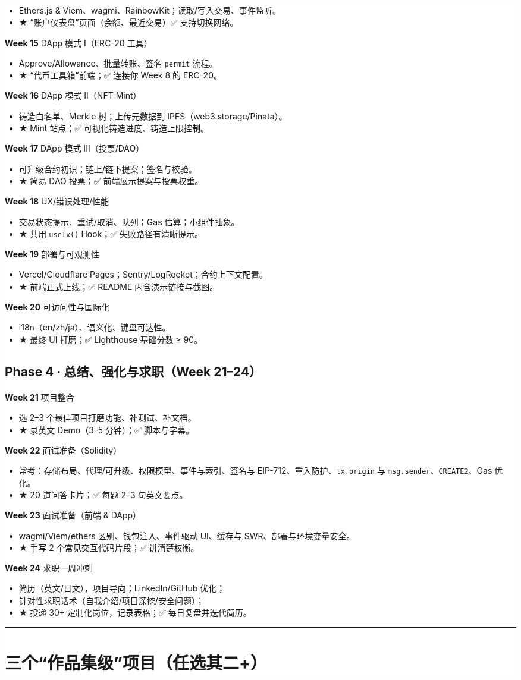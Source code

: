 * Ethers.js & Viem、wagmi、RainbowKit；读取/写入交易、事件监听。
* ★ “账户仪表盘”页面（余额、最近交易）✅ 支持切换网络。

**Week 15** DApp 模式 I（ERC-20 工具）

* Approve/Allowance、批量转账、签名 `permit` 流程。
* ★ “代币工具箱”前端；✅ 连接你 Week 8 的 ERC-20。

**Week 16** DApp 模式 II（NFT Mint）

* 铸造白名单、Merkle 树；上传元数据到 IPFS（web3.storage/Pinata）。
* ★ Mint 站点；✅ 可视化铸造进度、铸造上限控制。

**Week 17** DApp 模式 III（投票/DAO）

* 可升级合约初识；链上/链下提案；签名与校验。
* ★ 简易 DAO 投票；✅ 前端展示提案与投票权重。

**Week 18** UX/错误处理/性能

* 交易状态提示、重试/取消、队列；Gas 估算；小组件抽象。
* ★ 共用 `useTx()` Hook；✅ 失败路径有清晰提示。

**Week 19** 部署与可观测性

* Vercel/Cloudflare Pages；Sentry/LogRocket；合约上下文配置。
* ★ 前端正式上线；✅ README 内含演示链接与截图。

**Week 20** 可访问性与国际化

* i18n（en/zh/ja）、语义化、键盘可达性。
* ★ 最终 UI 打磨；✅ Lighthouse 基础分数 ≥ 90。

## Phase 4 · 总结、强化与求职（Week 21–24）

**Week 21** 项目整合

* 选 2–3 个最佳项目打磨功能、补测试、补文档。
* ★ 录英文 Demo（3–5 分钟）；✅ 脚本与字幕。

**Week 22** 面试准备（Solidity）

* 常考：存储布局、代理/可升级、权限模型、事件与索引、签名与 EIP-712、重入防护、`tx.origin` 与 `msg.sender`、`CREATE2`、Gas 优化。
* ★ 20 道问答卡片；✅ 每题 2–3 句英文要点。

**Week 23** 面试准备（前端 & DApp）

* wagmi/Viem/ethers 区别、钱包注入、事件驱动 UI、缓存与 SWR、部署与环境变量安全。
* ★ 手写 2 个常见交互代码片段；✅ 讲清楚权衡。

**Week 24** 求职一周冲刺

* 简历（英文/日文），项目导向；LinkedIn/GitHub 优化；
* 针对性求职话术（自我介绍/项目深挖/安全问题）；
* ★ 投递 30+ 定制化岗位，记录表格；✅ 每日复盘并迭代简历。

---

# 三个“作品集级”项目（任选其二+）
